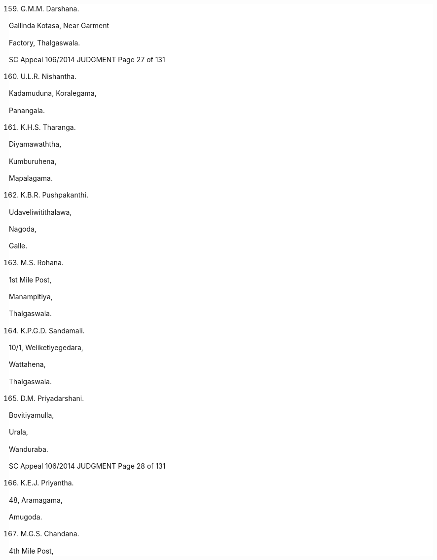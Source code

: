 159. G.M.M. Darshana.

Gallinda Kotasa, Near Garment

Factory, Thalgaswala.

SC Appeal 106/2014 JUDGMENT Page 27 of 131

160. U.L.R. Nishantha.

Kadamuduna, Koralegama,

Panangala.

161. K.H.S. Tharanga.

Diyamawaththa,

Kumburuhena,

Mapalagama.

162. K.B.R. Pushpakanthi.

Udaveliwitithalawa,

Nagoda,

Galle.

163. M.S. Rohana.

1st Mile Post,

Manampitiya,

Thalgaswala.

164. K.P.G.D. Sandamali.

10/1, Weliketiyegedara,

Wattahena,

Thalgaswala.

165. D.M. Priyadarshani.

Bovitiyamulla,

Urala,

Wanduraba.

SC Appeal 106/2014 JUDGMENT Page 28 of 131

166. K.E.J. Priyantha.

48, Aramagama,

Amugoda.

167. M.G.S. Chandana.

4th Mile Post,
